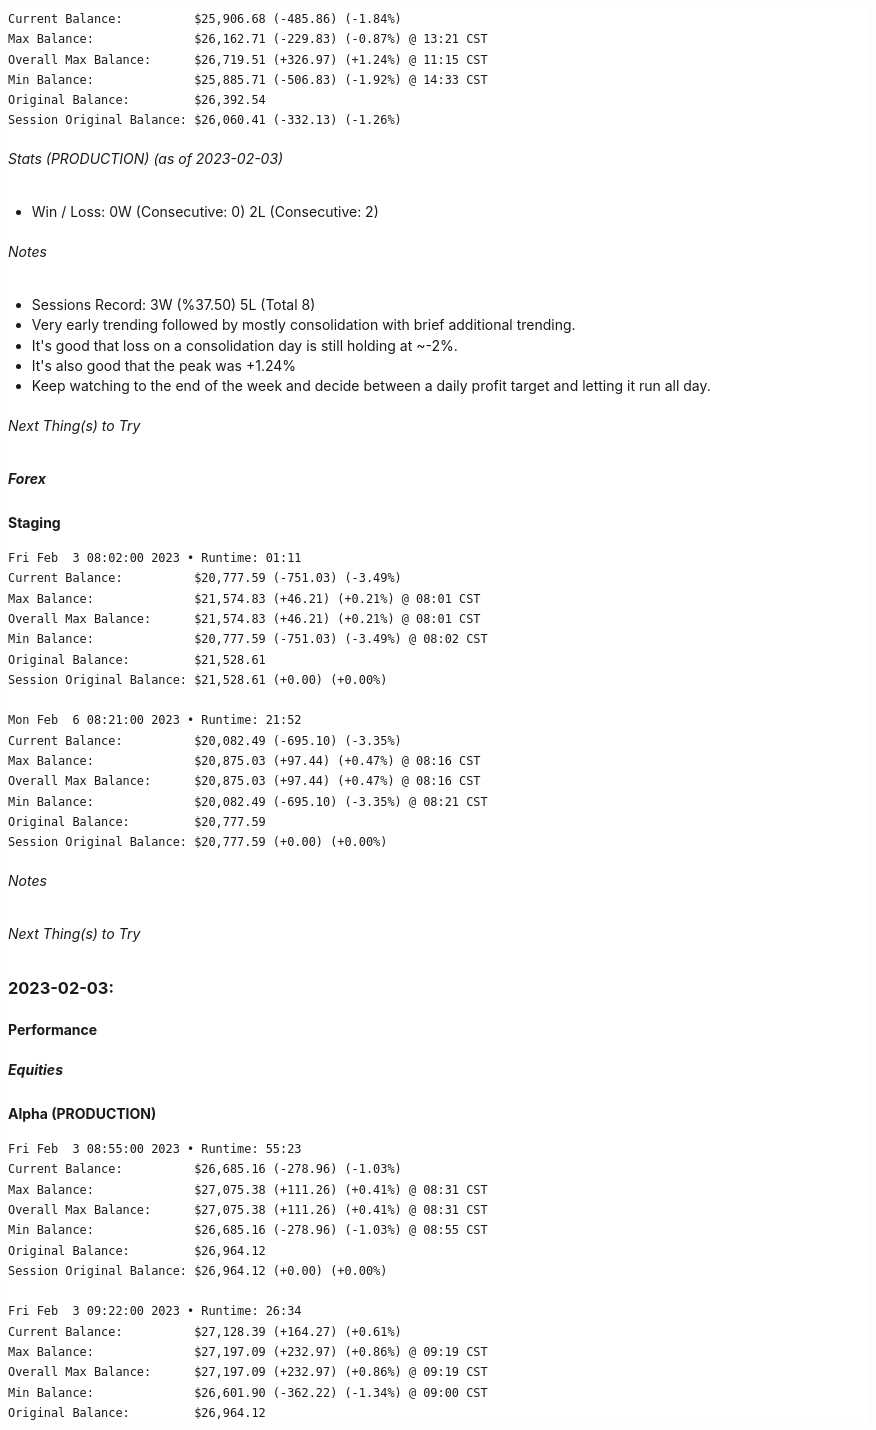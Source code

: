 ```
Current Balance:          $25,906.68 (-485.86) (-1.84%)
Max Balance:              $26,162.71 (-229.83) (-0.87%) @ 13:21 CST
Overall Max Balance:      $26,719.51 (+326.97) (+1.24%) @ 11:15 CST
Min Balance:              $25,885.71 (-506.83) (-1.92%) @ 14:33 CST
Original Balance:         $26,392.54
Session Original Balance: $26,060.41 (-332.13) (-1.26%)
```

###### Stats (PRODUCTION) (as of 2023-02-03)
* Win / Loss: 0W (Consecutive: 0) 2L (Consecutive: 2)

###### Notes
* Sessions Record: 3W (%37.50) 5L (Total 8)
* Very early trending followed by mostly consolidation with brief additional
  trending.
* It's good that loss on a consolidation day is still holding at ~-2%.
* It's also good that the peak was +1.24%
* Keep watching to the end of the week and decide between a daily profit target
  and letting it run all day.

###### Next Thing(s) to Try

##### Forex
**Staging**
```
Fri Feb  3 08:02:00 2023 • Runtime: 01:11
Current Balance:          $20,777.59 (-751.03) (-3.49%)
Max Balance:              $21,574.83 (+46.21) (+0.21%) @ 08:01 CST
Overall Max Balance:      $21,574.83 (+46.21) (+0.21%) @ 08:01 CST
Min Balance:              $20,777.59 (-751.03) (-3.49%) @ 08:02 CST
Original Balance:         $21,528.61
Session Original Balance: $21,528.61 (+0.00) (+0.00%)

Mon Feb  6 08:21:00 2023 • Runtime: 21:52
Current Balance:          $20,082.49 (-695.10) (-3.35%)
Max Balance:              $20,875.03 (+97.44) (+0.47%) @ 08:16 CST
Overall Max Balance:      $20,875.03 (+97.44) (+0.47%) @ 08:16 CST
Min Balance:              $20,082.49 (-695.10) (-3.35%) @ 08:21 CST
Original Balance:         $20,777.59
Session Original Balance: $20,777.59 (+0.00) (+0.00%)
```

###### Notes
###### Next Thing(s) to Try

### 2023-02-03:
#### Performance
##### Equities
**Alpha (PRODUCTION)**
```
Fri Feb  3 08:55:00 2023 • Runtime: 55:23
Current Balance:          $26,685.16 (-278.96) (-1.03%)
Max Balance:              $27,075.38 (+111.26) (+0.41%) @ 08:31 CST
Overall Max Balance:      $27,075.38 (+111.26) (+0.41%) @ 08:31 CST
Min Balance:              $26,685.16 (-278.96) (-1.03%) @ 08:55 CST
Original Balance:         $26,964.12
Session Original Balance: $26,964.12 (+0.00) (+0.00%)

Fri Feb  3 09:22:00 2023 • Runtime: 26:34
Current Balance:          $27,128.39 (+164.27) (+0.61%)
Max Balance:              $27,197.09 (+232.97) (+0.86%) @ 09:19 CST
Overall Max Balance:      $27,197.09 (+232.97) (+0.86%) @ 09:19 CST
Min Balance:              $26,601.90 (-362.22) (-1.34%) @ 09:00 CST
Original Balance:         $26,964.12
```